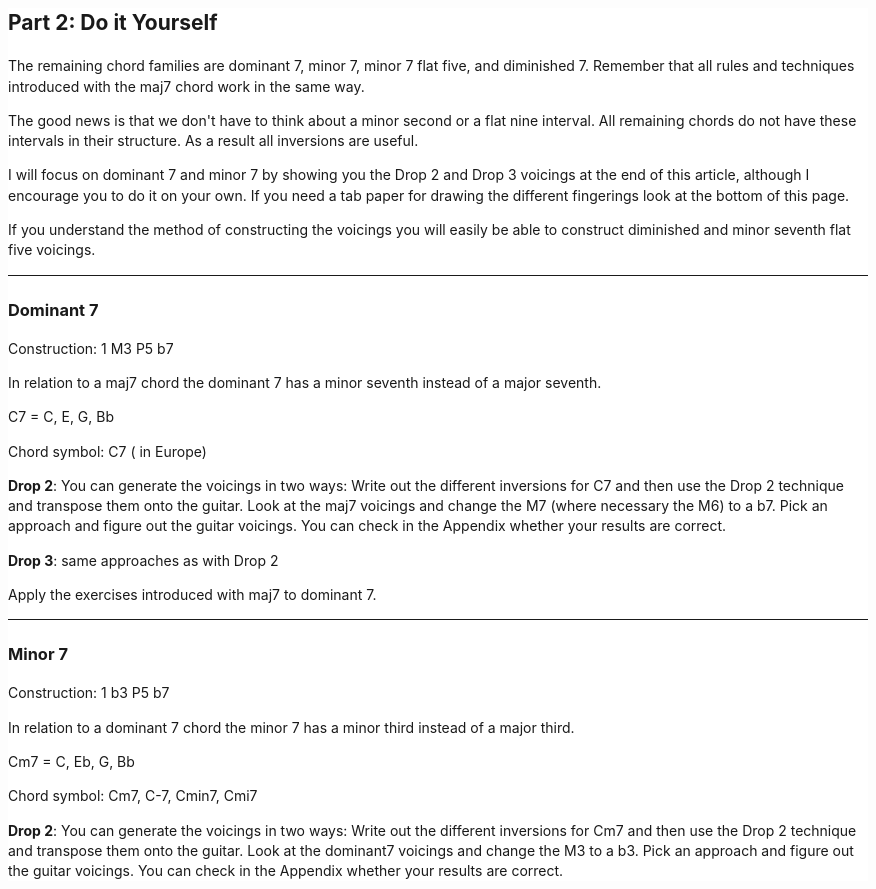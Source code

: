 
## Part 2: Do it Yourself

The remaining chord families are dominant 7, minor 7, minor 7 flat five, and diminished 7. Remember that all rules and techniques introduced with the maj7 chord work in the same way.

The good news is that we don't have to think about a minor second or a flat nine interval. All remaining chords do not have these intervals in their structure. As a result all inversions are useful.

I will focus on dominant 7 and minor 7 by showing you the Drop 2 and Drop 3 voicings at the end of this article, although I encourage you to do it on your own. If you need a tab paper for drawing the different fingerings look at the bottom of this page.

If you understand the method of constructing the voicings you will easily be able to construct diminished and minor seventh flat five voicings.

---

### Dominant 7

Construction: 1 M3 P5 b7

In relation to a maj7 chord the dominant 7 has a minor seventh instead of a major seventh.

C7 = C, E, G, Bb

Chord symbol: C7 ( in Europe)

**Drop 2**: You can generate the voicings in two ways:
Write out the different inversions for C7 and then use the Drop 2 technique and transpose them onto the guitar.
Look at the maj7 voicings and change the M7 (where necessary the M6) to a b7.
Pick an approach and figure out the guitar voicings. You can check in the Appendix whether your results are correct.

**Drop 3**: same approaches as with Drop 2

Apply the exercises introduced with maj7 to dominant 7.

---

### Minor 7

Construction: 1 b3 P5 b7

In relation to a dominant 7 chord the minor 7 has a minor third instead of a major third.

Cm7 = C, Eb, G, Bb

Chord symbol: Cm7, C-7, Cmin7, Cmi7

**Drop 2**: You can generate the voicings in two ways:
Write out the different inversions for Cm7 and then use the Drop 2 technique and transpose them onto the guitar.
Look at the dominant7 voicings and change the M3 to a b3.
Pick an approach and figure out the guitar voicings. You can check in the Appendix whether your results are correct.
